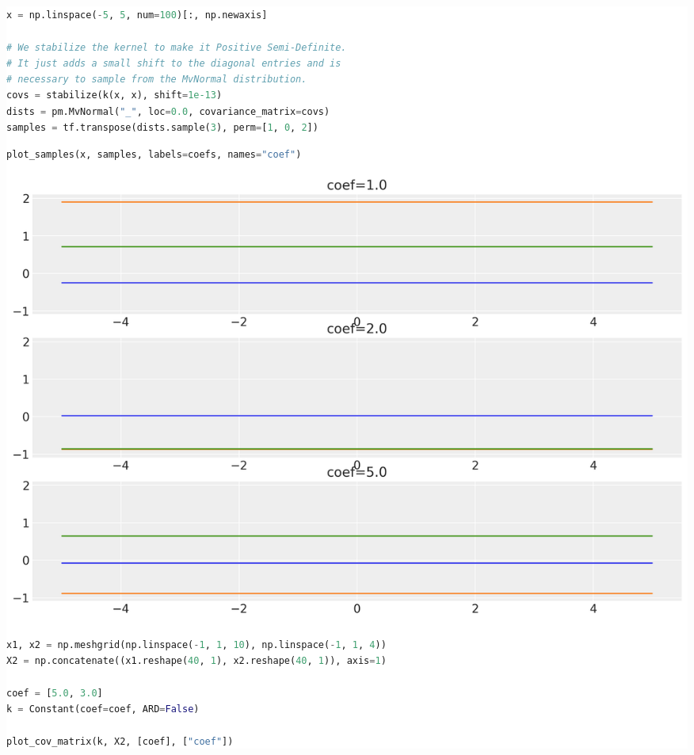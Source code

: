 
```python
x = np.linspace(-5, 5, num=100)[:, np.newaxis]

# We stabilize the kernel to make it Positive Semi-Definite.
# It just adds a small shift to the diagonal entries and is
# necessary to sample from the MvNormal distribution.
covs = stabilize(k(x, x), shift=1e-13)
dists = pm.MvNormal("_", loc=0.0, covariance_matrix=covs)
samples = tf.transpose(dists.sample(3), perm=[1, 0, 2])
```


```python
plot_samples(x, samples, labels=coefs, names="coef")
```


![png](/images/GP-Kernels_files/GP-Kernels_26_0.png)



```python
x1, x2 = np.meshgrid(np.linspace(-1, 1, 10), np.linspace(-1, 1, 4))
X2 = np.concatenate((x1.reshape(40, 1), x2.reshape(40, 1)), axis=1)

coef = [5.0, 3.0]
k = Constant(coef=coef, ARD=False)

plot_cov_matrix(k, X2, [coef], ["coef"])
```


[1]: https://scikit-learn.org/stable/modules/generated/sklearn.gaussian_process.kernels.Matern.html
[2]: https://www.cs.toronto.edu/~duvenaud/cookbook/
[3]: https://github.com/pymc-devs/pymc3/blob/master/docs/source/notebooks/GP-MeansAndCovs.ipynb